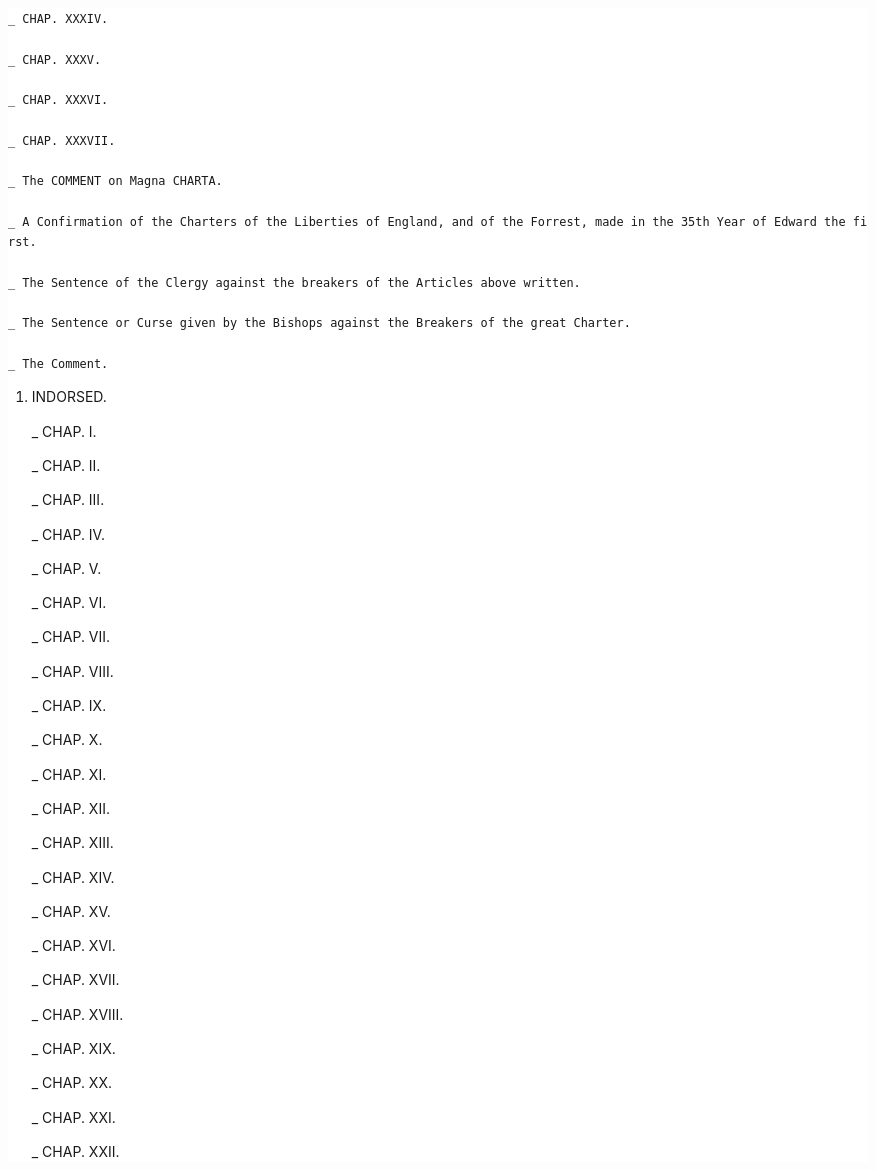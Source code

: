     _ CHAP. XXXIV.

    _ CHAP. XXXV.

    _ CHAP. XXXVI.

    _ CHAP. XXXVII.

    _ The COMMENT on Magna CHARTA.

    _ A Confirmation of the Charters of the Liberties of England, and of the Forrest, made in the 35th Year of Edward the first.

    _ The Sentence of the Clergy against the breakers of the Articles above written.

    _ The Sentence or Curse given by the Bishops against the Breakers of the great Charter.

    _ The Comment.

1. INDORSED.

    _ CHAP. I.

    _ CHAP. II.

    _ CHAP. III.

    _ CHAP. IV.

    _ CHAP. V.

    _ CHAP. VI.

    _ CHAP. VII.

    _ CHAP. VIII.

    _ CHAP. IX.

    _ CHAP. X.

    _ CHAP. XI.

    _ CHAP. XII.

    _ CHAP. XIII.

    _ CHAP. XIV.

    _ CHAP. XV.

    _ CHAP. XVI.

    _ CHAP. XVII.

    _ CHAP. XVIII.

    _ CHAP. XIX.

    _ CHAP. XX.

    _ CHAP. XXI.

    _ CHAP. XXII.
